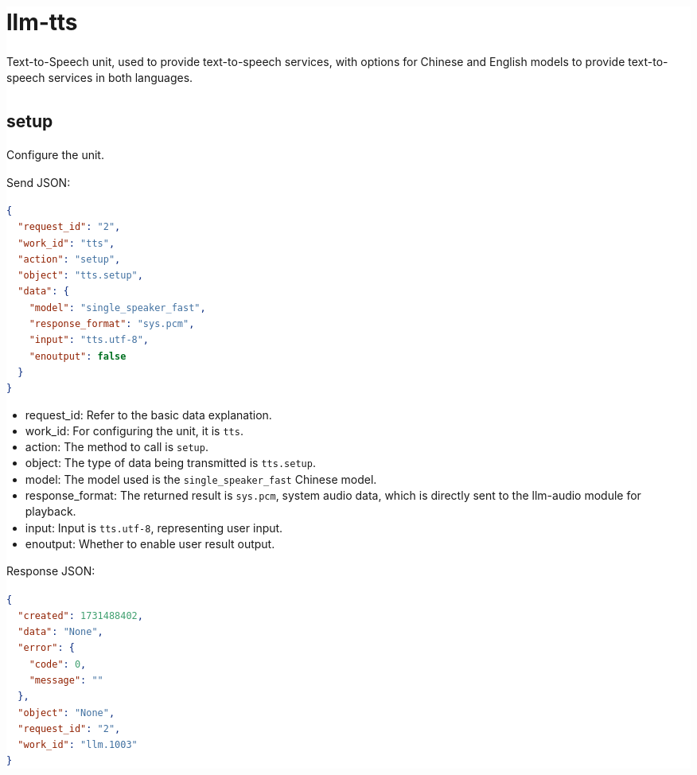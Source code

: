 # llm-tts

Text-to-Speech unit, used to provide text-to-speech services, with options for Chinese and English models to provide
text-to-speech services in both languages.

## setup

Configure the unit.

Send JSON:

```json
{
  "request_id": "2",
  "work_id": "tts",
  "action": "setup",
  "object": "tts.setup",
  "data": {
    "model": "single_speaker_fast",
    "response_format": "sys.pcm",
    "input": "tts.utf-8",
    "enoutput": false
  }
}
```

- request_id: Refer to the basic data explanation.
- work_id: For configuring the unit, it is `tts`.
- action: The method to call is `setup`.
- object: The type of data being transmitted is `tts.setup`.
- model: The model used is the `single_speaker_fast` Chinese model.
- response_format: The returned result is `sys.pcm`, system audio data, which is directly sent to the llm-audio module
  for playback.
- input: Input is `tts.utf-8`, representing user input.
- enoutput: Whether to enable user result output.

Response JSON:

```json
{
  "created": 1731488402,
  "data": "None",
  "error": {
    "code": 0,
    "message": ""
  },
  "object": "None",
  "request_id": "2",
  "work_id": "llm.1003"
}
```
